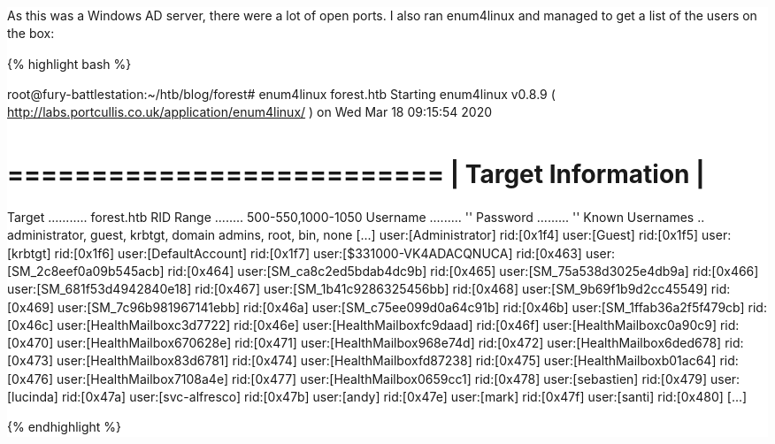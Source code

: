 As this was a Windows AD server, there were a lot of open ports. I also ran enum4linux and managed to get a list of the users on the box:

{% highlight bash %}

root@fury-battlestation:~/htb/blog/forest# enum4linux forest.htb
Starting enum4linux v0.8.9 ( http://labs.portcullis.co.uk/application/enum4linux/ ) on Wed Mar 18 09:15:54 2020

 ========================== 
|    Target Information    |
 ========================== 
Target ........... forest.htb
RID Range ........ 500-550,1000-1050
Username ......... ''
Password ......... ''
Known Usernames .. administrator, guest, krbtgt, domain admins, root, bin, none
[...]
user:[Administrator] rid:[0x1f4]
user:[Guest] rid:[0x1f5]
user:[krbtgt] rid:[0x1f6]
user:[DefaultAccount] rid:[0x1f7]
user:[$331000-VK4ADACQNUCA] rid:[0x463]
user:[SM_2c8eef0a09b545acb] rid:[0x464]
user:[SM_ca8c2ed5bdab4dc9b] rid:[0x465]
user:[SM_75a538d3025e4db9a] rid:[0x466]
user:[SM_681f53d4942840e18] rid:[0x467]
user:[SM_1b41c9286325456bb] rid:[0x468]
user:[SM_9b69f1b9d2cc45549] rid:[0x469]
user:[SM_7c96b981967141ebb] rid:[0x46a]
user:[SM_c75ee099d0a64c91b] rid:[0x46b]
user:[SM_1ffab36a2f5f479cb] rid:[0x46c]
user:[HealthMailboxc3d7722] rid:[0x46e]
user:[HealthMailboxfc9daad] rid:[0x46f]
user:[HealthMailboxc0a90c9] rid:[0x470]
user:[HealthMailbox670628e] rid:[0x471]
user:[HealthMailbox968e74d] rid:[0x472]
user:[HealthMailbox6ded678] rid:[0x473]
user:[HealthMailbox83d6781] rid:[0x474]
user:[HealthMailboxfd87238] rid:[0x475]
user:[HealthMailboxb01ac64] rid:[0x476]
user:[HealthMailbox7108a4e] rid:[0x477]
user:[HealthMailbox0659cc1] rid:[0x478]
user:[sebastien] rid:[0x479]
user:[lucinda] rid:[0x47a]
user:[svc-alfresco] rid:[0x47b]
user:[andy] rid:[0x47e]
user:[mark] rid:[0x47f]
user:[santi] rid:[0x480]
[...]

{% endhighlight %}
